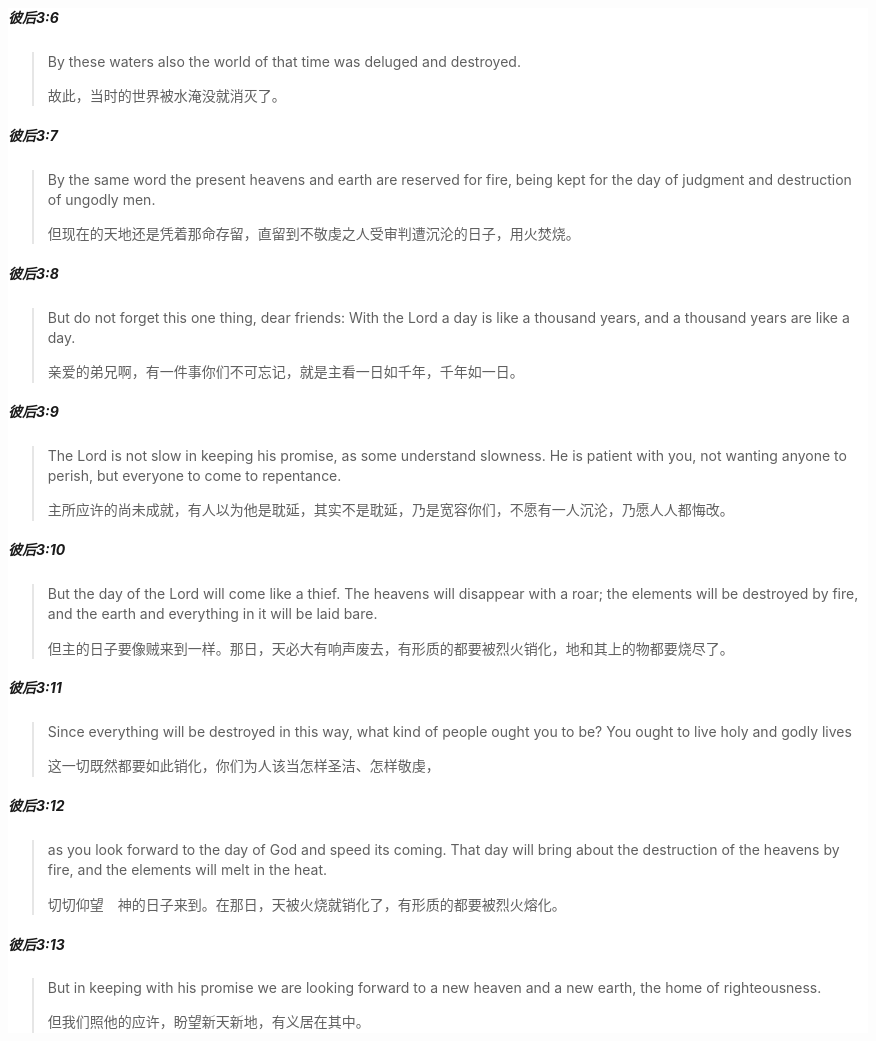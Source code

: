 
##### 彼后3:6
> By these waters also the world of that time was deluged and destroyed.
>
> 故此，当时的世界被水淹没就消灭了。


##### 彼后3:7
> By the same word the present heavens and earth are reserved for fire, being kept for the day of judgment and destruction of ungodly men.
>
> 但现在的天地还是凭着那命存留，直留到不敬虔之人受审判遭沉沦的日子，用火焚烧。


##### 彼后3:8
> But do not forget this one thing, dear friends: With the Lord a day is like a thousand years, and a thousand years are like a day.
>
> 亲爱的弟兄啊，有一件事你们不可忘记，就是主看一日如千年，千年如一日。


##### 彼后3:9
> The Lord is not slow in keeping his promise, as some understand slowness. He is patient with you, not wanting anyone to perish, but everyone to come to repentance.
>
> 主所应许的尚未成就，有人以为他是耽延，其实不是耽延，乃是宽容你们，不愿有一人沉沦，乃愿人人都悔改。


##### 彼后3:10
> But the day of the Lord will come like a thief. The heavens will disappear with a roar; the elements will be destroyed by fire, and the earth and everything in it will be laid bare.
>
> 但主的日子要像贼来到一样。那日，天必大有响声废去，有形质的都要被烈火销化，地和其上的物都要烧尽了。


##### 彼后3:11
> Since everything will be destroyed in this way, what kind of people ought you to be? You ought to live holy and godly lives
>
> 这一切既然都要如此销化，你们为人该当怎样圣洁、怎样敬虔，


##### 彼后3:12
> as you look forward to the day of God and speed its coming. That day will bring about the destruction of the heavens by fire, and the elements will melt in the heat.
>
> 切切仰望　神的日子来到。在那日，天被火烧就销化了，有形质的都要被烈火熔化。


##### 彼后3:13
> But in keeping with his promise we are looking forward to a new heaven and a new earth, the home of righteousness.
>
> 但我们照他的应许，盼望新天新地，有义居在其中。

